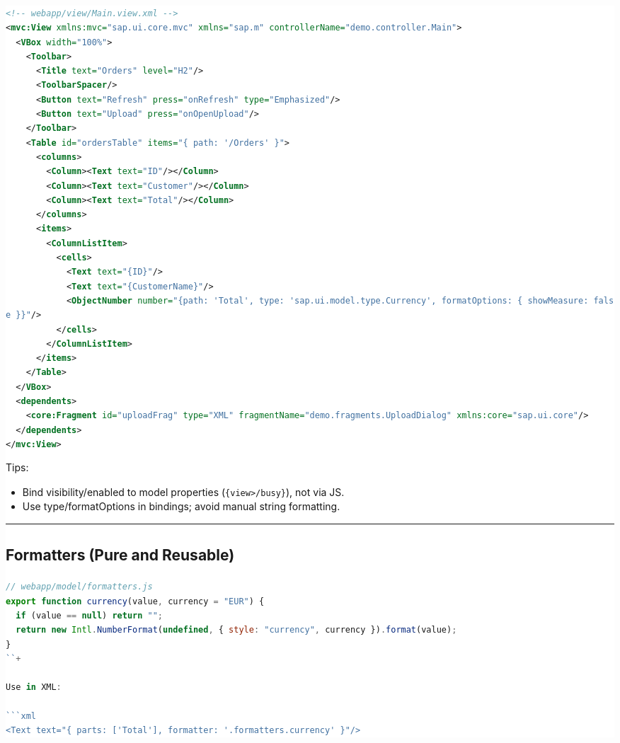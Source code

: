 ```xml
<!-- webapp/view/Main.view.xml -->
<mvc:View xmlns:mvc="sap.ui.core.mvc" xmlns="sap.m" controllerName="demo.controller.Main">
  <VBox width="100%">
    <Toolbar>
      <Title text="Orders" level="H2"/>
      <ToolbarSpacer/>
      <Button text="Refresh" press="onRefresh" type="Emphasized"/>
      <Button text="Upload" press="onOpenUpload"/>
    </Toolbar>
    <Table id="ordersTable" items="{ path: '/Orders' }">
      <columns>
        <Column><Text text="ID"/></Column>
        <Column><Text text="Customer"/></Column>
        <Column><Text text="Total"/></Column>
      </columns>
      <items>
        <ColumnListItem>
          <cells>
            <Text text="{ID}"/>
            <Text text="{CustomerName}"/>
            <ObjectNumber number="{path: 'Total', type: 'sap.ui.model.type.Currency', formatOptions: { showMeasure: false }}"/>
          </cells>
        </ColumnListItem>
      </items>
    </Table>
  </VBox>
  <dependents>
    <core:Fragment id="uploadFrag" type="XML" fragmentName="demo.fragments.UploadDialog" xmlns:core="sap.ui.core"/>
  </dependents>
</mvc:View>
```

Tips:

- Bind visibility/enabled to model properties (`{view>/busy}`), not via JS.
- Use type/formatOptions in bindings; avoid manual string formatting.

---

## Formatters (Pure and Reusable)

````js
// webapp/model/formatters.js
export function currency(value, currency = "EUR") {
  if (value == null) return "";
  return new Intl.NumberFormat(undefined, { style: "currency", currency }).format(value);
}
``+

Use in XML:

```xml
<Text text="{ parts: ['Total'], formatter: '.formatters.currency' }"/>
````
